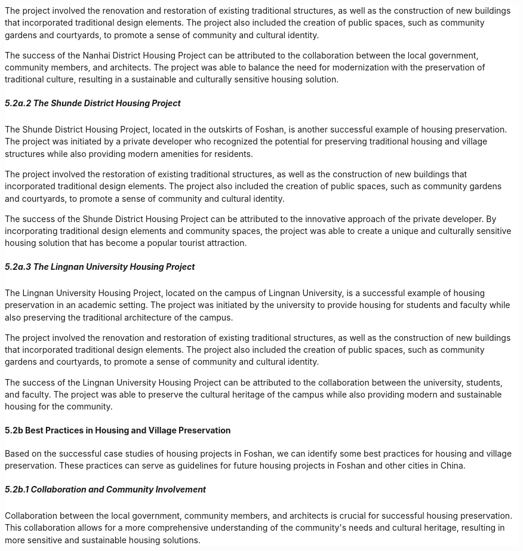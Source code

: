 The project involved the renovation and restoration of existing traditional structures, as well as the construction of new buildings that incorporated traditional design elements. The project also included the creation of public spaces, such as community gardens and courtyards, to promote a sense of community and cultural identity.

The success of the Nanhai District Housing Project can be attributed to the collaboration between the local government, community members, and architects. The project was able to balance the need for modernization with the preservation of traditional culture, resulting in a sustainable and culturally sensitive housing solution.

##### 5.2a.2 The Shunde District Housing Project

The Shunde District Housing Project, located in the outskirts of Foshan, is another successful example of housing preservation. The project was initiated by a private developer who recognized the potential for preserving traditional housing and village structures while also providing modern amenities for residents.

The project involved the restoration of existing traditional structures, as well as the construction of new buildings that incorporated traditional design elements. The project also included the creation of public spaces, such as community gardens and courtyards, to promote a sense of community and cultural identity.

The success of the Shunde District Housing Project can be attributed to the innovative approach of the private developer. By incorporating traditional design elements and community spaces, the project was able to create a unique and culturally sensitive housing solution that has become a popular tourist attraction.

##### 5.2a.3 The Lingnan University Housing Project

The Lingnan University Housing Project, located on the campus of Lingnan University, is a successful example of housing preservation in an academic setting. The project was initiated by the university to provide housing for students and faculty while also preserving the traditional architecture of the campus.

The project involved the renovation and restoration of existing traditional structures, as well as the construction of new buildings that incorporated traditional design elements. The project also included the creation of public spaces, such as community gardens and courtyards, to promote a sense of community and cultural identity.

The success of the Lingnan University Housing Project can be attributed to the collaboration between the university, students, and faculty. The project was able to preserve the cultural heritage of the campus while also providing modern and sustainable housing for the community.

#### 5.2b Best Practices in Housing and Village Preservation

Based on the successful case studies of housing projects in Foshan, we can identify some best practices for housing and village preservation. These practices can serve as guidelines for future housing projects in Foshan and other cities in China.

##### 5.2b.1 Collaboration and Community Involvement

Collaboration between the local government, community members, and architects is crucial for successful housing preservation. This collaboration allows for a more comprehensive understanding of the community's needs and cultural heritage, resulting in more sensitive and sustainable housing solutions.
